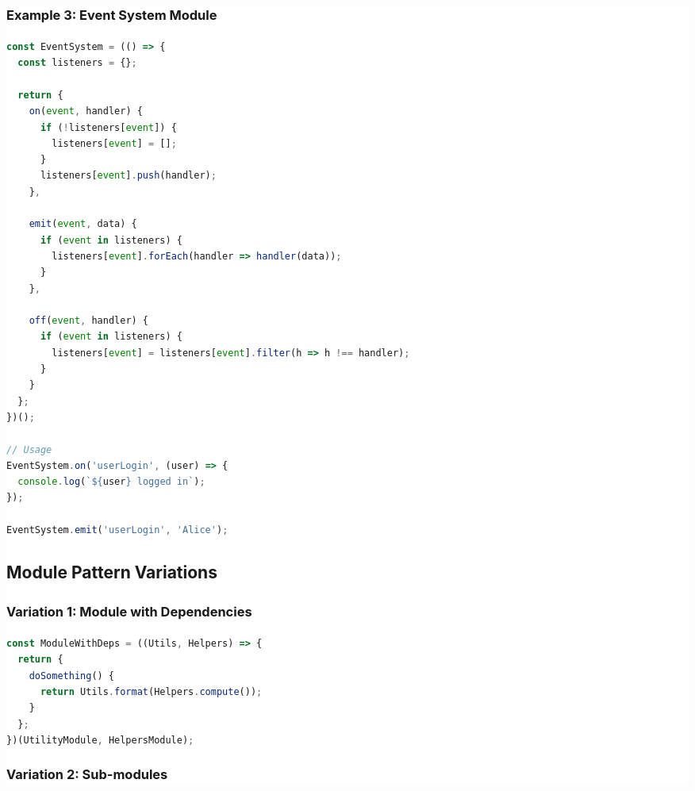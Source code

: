 ### Example 3: Event System Module

```javascript
const EventSystem = (() => {
  const listeners = {};

  return {
    on(event, handler) {
      if (!listeners[event]) {
        listeners[event] = [];
      }
      listeners[event].push(handler);
    },

    emit(event, data) {
      if (event in listeners) {
        listeners[event].forEach(handler => handler(data));
      }
    },

    off(event, handler) {
      if (event in listeners) {
        listeners[event] = listeners[event].filter(h => h !== handler);
      }
    }
  };
})();

// Usage
EventSystem.on('userLogin', (user) => {
  console.log(`${user} logged in`);
});

EventSystem.emit('userLogin', 'Alice');
```

## Module Pattern Variations

### Variation 1: Module with Dependencies

```javascript
const ModuleWithDeps = ((Utils, Helpers) => {
  return {
    doSomething() {
      return Utils.format(Helpers.compute());
    }
  };
})(UtilityModule, HelpersModule);
```

### Variation 2: Sub-modules
